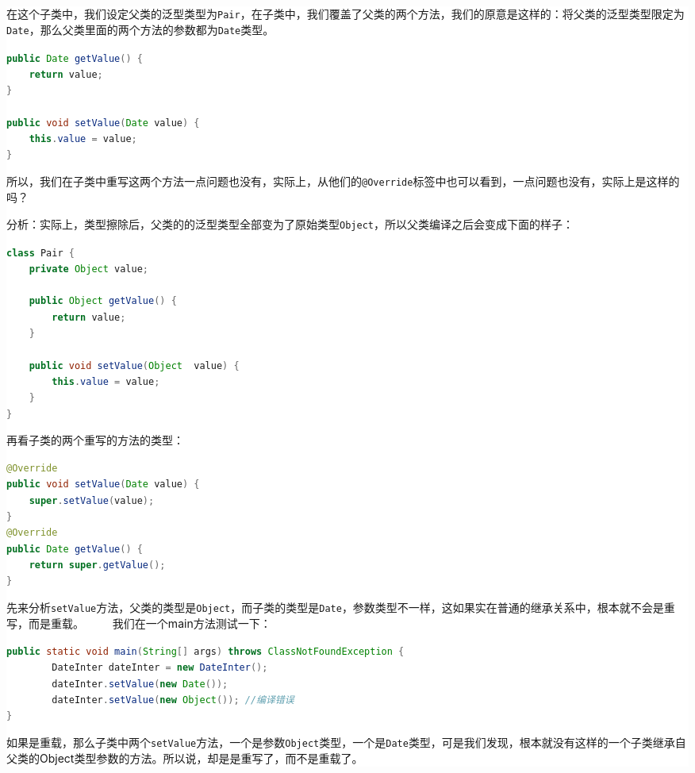 在这个子类中，我们设定父类的泛型类型为`Pair`，在子类中，我们覆盖了父类的两个方法，我们的原意是这样的：将父类的泛型类型限定为`Date`，那么父类里面的两个方法的参数都为`Date`类型。

```java
public Date getValue() {  
    return value;  
}  

public void setValue(Date value) {  
    this.value = value;  
}
```

所以，我们在子类中重写这两个方法一点问题也没有，实际上，从他们的`@Override`标签中也可以看到，一点问题也没有，实际上是这样的吗？

分析：实际上，类型擦除后，父类的的泛型类型全部变为了原始类型`Object`，所以父类编译之后会变成下面的样子：

```java
class Pair {  
    private Object value;  

    public Object getValue() {  
        return value;  
    }  

    public void setValue(Object  value) {  
        this.value = value;  
    }  
}  
```

再看子类的两个重写的方法的类型：

```java
@Override  
public void setValue(Date value) {  
    super.setValue(value);  
}  
@Override  
public Date getValue() {  
    return super.getValue();  
}
```

先来分析`setValue`方法，父类的类型是`Object`，而子类的类型是`Date`，参数类型不一样，这如果实在普通的继承关系中，根本就不会是重写，而是重载。
　　
我们在一个main方法测试一下：

```java
public static void main(String[] args) throws ClassNotFoundException {  
        DateInter dateInter = new DateInter();  
        dateInter.setValue(new Date());                  
        dateInter.setValue(new Object()); //编译错误  
}
```

如果是重载，那么子类中两个`setValue`方法，一个是参数`Object`类型，一个是`Date`类型，可是我们发现，根本就没有这样的一个子类继承自父类的Object类型参数的方法。所以说，却是是重写了，而不是重载了。
